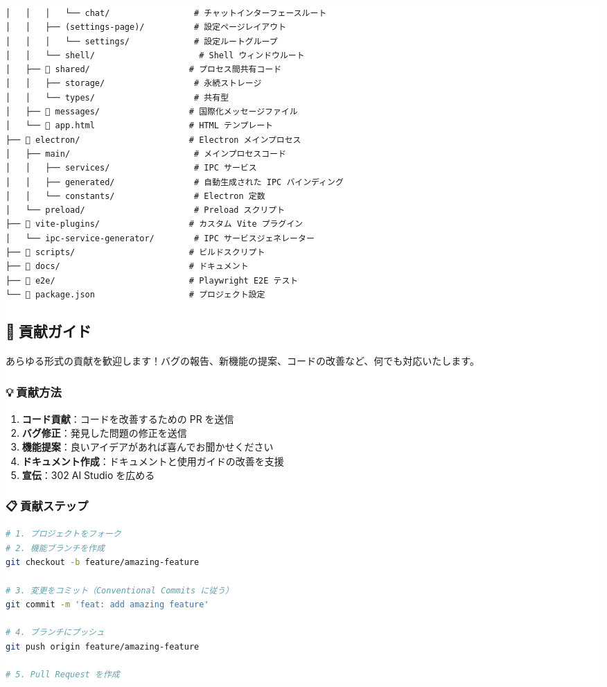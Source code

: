 ```
│   │   │   └── chat/                 # チャットインターフェースルート
│   │   ├── (settings-page)/          # 設定ページレイアウト
│   │   │   └── settings/             # 設定ルートグループ
│   │   └── shell/                     # Shell ウィンドウルート
│   ├── 📂 shared/                    # プロセス間共有コード
│   │   ├── storage/                  # 永続ストレージ
│   │   └── types/                    # 共有型
│   ├── 📂 messages/                  # 国際化メッセージファイル
│   └── 📄 app.html                   # HTML テンプレート
├── 📂 electron/                      # Electron メインプロセス
│   ├── main/                         # メインプロセスコード
│   │   ├── services/                 # IPC サービス
│   │   ├── generated/                # 自動生成された IPC バインディング
│   │   └── constants/                # Electron 定数
│   └── preload/                      # Preload スクリプト
├── 📂 vite-plugins/                  # カスタム Vite プラグイン
│   └── ipc-service-generator/        # IPC サービスジェネレーター
├── 📂 scripts/                       # ビルドスクリプト
├── 📂 docs/                          # ドキュメント
├── 📂 e2e/                           # Playwright E2E テスト
└── 📄 package.json                   # プロジェクト設定
```

## 🤝 貢献ガイド

あらゆる形式の貢献を歓迎します！バグの報告、新機能の提案、コードの改善など、何でも対応いたします。

### 💡 貢献方法

1. **コード貢献**：コードを改善するための PR を送信
2. **バグ修正**：発見した問題の修正を送信
3. **機能提案**：良いアイデアがあれば喜んでお聞かせください
4. **ドキュメント作成**：ドキュメントと使用ガイドの改善を支援
5. **宣伝**：302 AI Studio を広める

### 📋 貢献ステップ

```bash
# 1. プロジェクトをフォーク
# 2. 機能ブランチを作成
git checkout -b feature/amazing-feature

# 3. 変更をコミット（Conventional Commits に従う）
git commit -m 'feat: add amazing feature'

# 4. ブランチにプッシュ
git push origin feature/amazing-feature

# 5. Pull Request を作成
```

